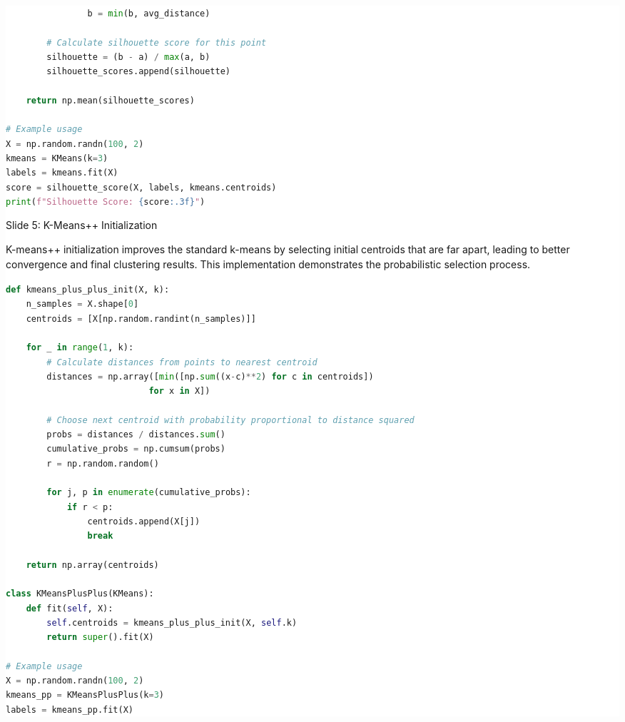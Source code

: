 ```python
                b = min(b, avg_distance)
        
        # Calculate silhouette score for this point
        silhouette = (b - a) / max(a, b)
        silhouette_scores.append(silhouette)
    
    return np.mean(silhouette_scores)

# Example usage
X = np.random.randn(100, 2)
kmeans = KMeans(k=3)
labels = kmeans.fit(X)
score = silhouette_score(X, labels, kmeans.centroids)
print(f"Silhouette Score: {score:.3f}")
```

Slide 5: K-Means++ Initialization

K-means++ initialization improves the standard k-means by selecting initial centroids that are far apart, leading to better convergence and final clustering results. This implementation demonstrates the probabilistic selection process.

```python
def kmeans_plus_plus_init(X, k):
    n_samples = X.shape[0]
    centroids = [X[np.random.randint(n_samples)]]
    
    for _ in range(1, k):
        # Calculate distances from points to nearest centroid
        distances = np.array([min([np.sum((x-c)**2) for c in centroids]) 
                            for x in X])
        
        # Choose next centroid with probability proportional to distance squared
        probs = distances / distances.sum()
        cumulative_probs = np.cumsum(probs)
        r = np.random.random()
        
        for j, p in enumerate(cumulative_probs):
            if r < p:
                centroids.append(X[j])
                break
    
    return np.array(centroids)

class KMeansPlusPlus(KMeans):
    def fit(self, X):
        self.centroids = kmeans_plus_plus_init(X, self.k)
        return super().fit(X)

# Example usage
X = np.random.randn(100, 2)
kmeans_pp = KMeansPlusPlus(k=3)
labels = kmeans_pp.fit(X)
```

